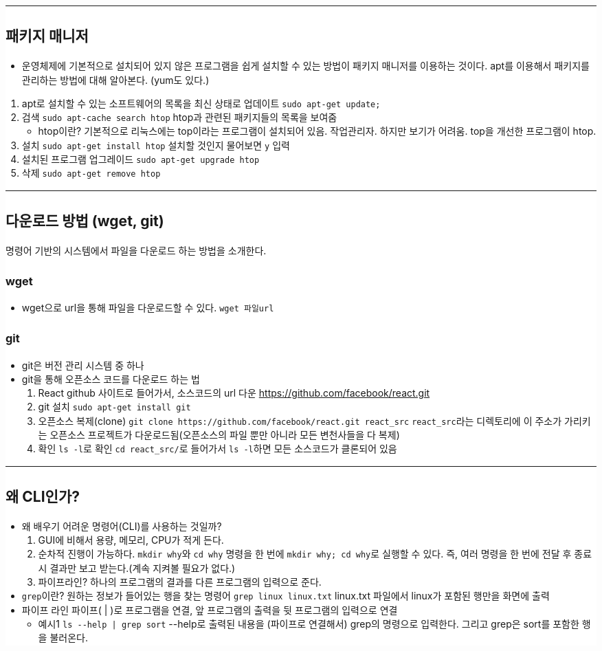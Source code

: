 ------

## 패키지 매니저

- 운영체제에 기본적으로 설치되어 있지 않은 프로그램을 쉽게 설치할 수 있는 방법이 패키지 매니저를 이용하는 것이다. apt를 이용해서 패키지를 관리하는 방법에 대해 알아본다. (yum도 있다.)

1. apt로 설치할 수 있는 소프트웨어의 목록을 최신 상태로 업데이트
   `sudo apt-get update;`
2. 검색
   `sudo apt-cache search htop`
   htop과 관련된 패키지들의 목록을 보여줌
   - htop이란? 기본적으로 리눅스에는 top이라는 프로그램이 설치되어 있음. 작업관리자. 하지만 보기가 어려움. top을 개선한 프로그램이 htop.
3. 설치
   `sudo apt-get install htop`
   설치할 것인지 물어보면 `y` 입력
4. 설치된 프로그램 업그레이드
   `sudo apt-get upgrade htop`
5. 삭제
   `sudo apt-get remove htop`

------

## 다운로드 방법 (wget, git)

명령어 기반의 시스템에서 파일을 다운로드 하는 방법을 소개한다.

### wget

- wget으로 url을 통해 파일을 다운로드할 수 있다.
  `wget 파일url`

### git

- git은 버전 관리 시스템 중 하나
- git을 통해 오픈소스 코드를 다운로드 하는 법
  1. React github 사이트로 들어가서, 소스코드의 url 다운 https://github.com/facebook/react.git
  2. git 설치
     `sudo apt-get install git`
  3. 오픈소스 복제(clone)
     `git clone https://github.com/facebook/react.git react_src`
     `react_src`라는 디렉토리에 이 주소가 가리키는 오픈소스 프로젝트가 다운로드됨(오픈소스의 파일 뿐만 아니라 모든 변천사들을 다 복제)
  4. 확인
     `ls -l`로 확인
     `cd react_src/`로 들어가서 `ls -l`하면 모든 소스코드가 클론되어 있음

------

## 왜 CLI인가?

- 왜 배우기 어려운 명령어(CLI)를 사용하는 것일까?
  1. GUI에 비해서 용량, 메모리, CPU가 적게 든다.
  2. 순차적 진행이 가능하다.
     `mkdir why`와 `cd why` 명령을 한 번에 `mkdir why; cd why`로 실행할 수 있다.
     즉, 여러 명령을 한 번에 전달 후 종료 시 결과만 보고 받는다.(계속 지켜볼 필요가 없다.)
  3. 파이프라인? 하나의 프로그램의 결과를 다른 프로그램의 입력으로 준다.
- `grep`이란?
  원하는 정보가 들어있는 행을 찾는 명령어
  `grep linux linux.txt` linux.txt 파일에서 linux가 포함된 행만을 화면에 출력
- 파이프 라인
  파이프( | )로 프로그램을 연결, 앞 프로그램의 출력을 뒷 프로그램의 입력으로 연결
  - 예시1
    `ls --help | grep sort`
    --help로 출력된 내용을 (파이프로 연결해서) grep의 명령으로 입력한다. 그리고 grep은 sort를 포함한 행을 불러온다.